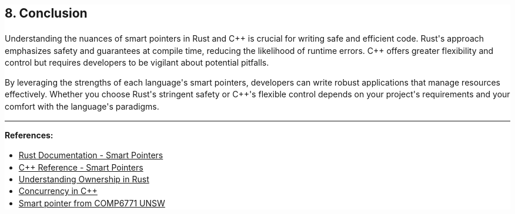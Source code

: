 
<a name="conclusion"></a>
## 8. Conclusion

Understanding the nuances of smart pointers in Rust and C++ is crucial for writing safe and efficient code. Rust's approach emphasizes safety and guarantees at compile time, reducing the likelihood of runtime errors. C++ offers greater flexibility and control but requires developers to be vigilant about potential pitfalls.

By leveraging the strengths of each language's smart pointers, developers can write robust applications that manage resources effectively. Whether you choose Rust's stringent safety or C++'s flexible control depends on your project's requirements and your comfort with the language's paradigms.

---

**References:**

- [Rust Documentation - Smart Pointers](https://doc.rust-lang.org/book/ch15-00-smart-pointers.html)
- [C++ Reference - Smart Pointers](https://en.cppreference.com/w/cpp/memory)
- [Understanding Ownership in Rust](https://doc.rust-lang.org/book/ch04-00-understanding-ownership.html)
- [Concurrency in C++](https://en.cppreference.com/w/cpp/thread)
- [Smart pointer from COMP6771 UNSW](https://teaching.bitflip.com.au/6771/24T2/5.3-smart-pointers.html#/)

